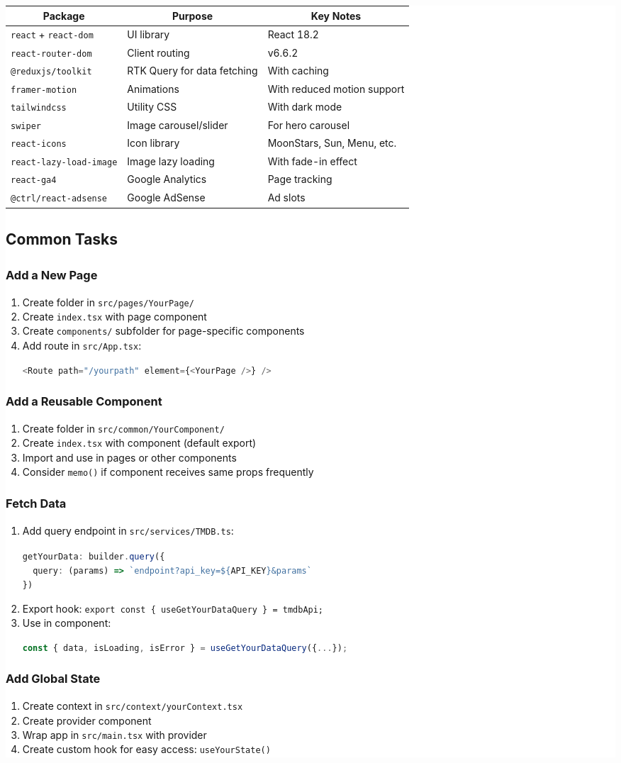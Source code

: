 | Package | Purpose | Key Notes |
|---------|---------|-----------|
| `react` + `react-dom` | UI library | React 18.2 |
| `react-router-dom` | Client routing | v6.6.2 |
| `@reduxjs/toolkit` | RTK Query for data fetching | With caching |
| `framer-motion` | Animations | With reduced motion support |
| `tailwindcss` | Utility CSS | With dark mode |
| `swiper` | Image carousel/slider | For hero carousel |
| `react-icons` | Icon library | MoonStars, Sun, Menu, etc. |
| `react-lazy-load-image` | Image lazy loading | With fade-in effect |
| `react-ga4` | Google Analytics | Page tracking |
| `@ctrl/react-adsense` | Google AdSense | Ad slots |

## Common Tasks

### Add a New Page
1. Create folder in `src/pages/YourPage/`
2. Create `index.tsx` with page component
3. Create `components/` subfolder for page-specific components
4. Add route in `src/App.tsx`:
   ```typescript
   <Route path="/yourpath" element={<YourPage />} />
   ```

### Add a Reusable Component
1. Create folder in `src/common/YourComponent/`
2. Create `index.tsx` with component (default export)
3. Import and use in pages or other components
4. Consider `memo()` if component receives same props frequently

### Fetch Data
1. Add query endpoint in `src/services/TMDB.ts`:
   ```typescript
   getYourData: builder.query({
     query: (params) => `endpoint?api_key=${API_KEY}&params`
   })
   ```
2. Export hook: `export const { useGetYourDataQuery } = tmdbApi;`
3. Use in component:
   ```typescript
   const { data, isLoading, isError } = useGetYourDataQuery({...});
   ```

### Add Global State
1. Create context in `src/context/yourContext.tsx`
2. Create provider component
3. Wrap app in `src/main.tsx` with provider
4. Create custom hook for easy access: `useYourState()`
